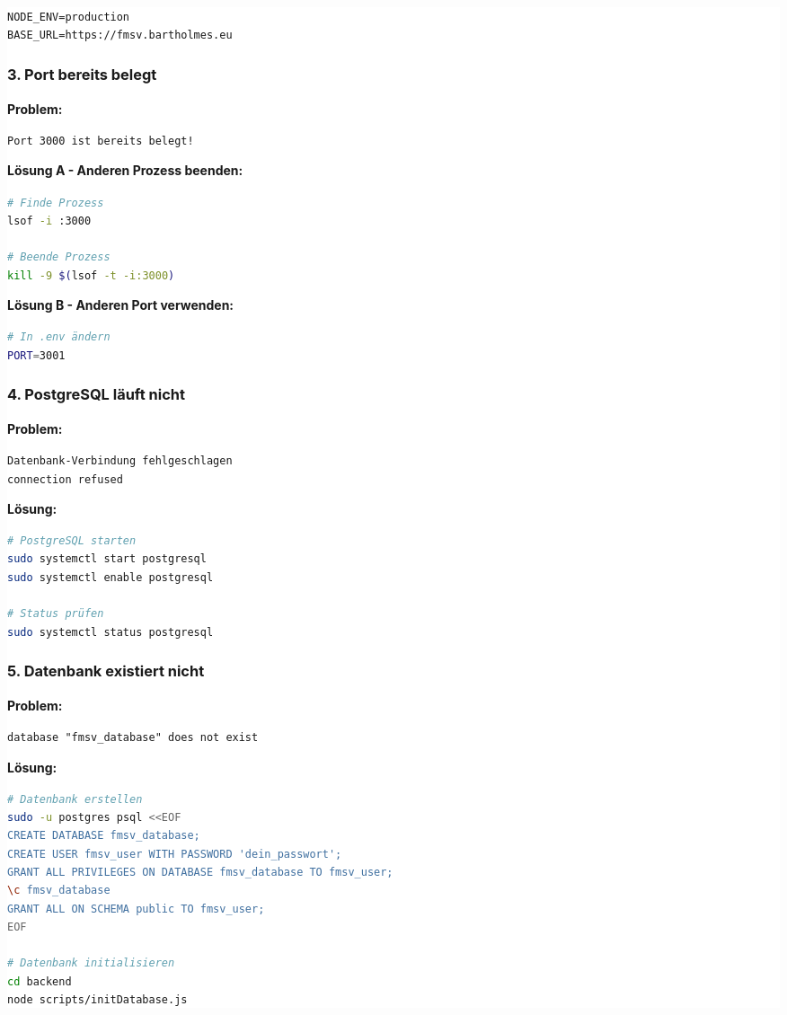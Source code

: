 ```env
NODE_ENV=production
BASE_URL=https://fmsv.bartholmes.eu
```

### 3. Port bereits belegt

**Problem:**
```
Port 3000 ist bereits belegt!
```

**Lösung A - Anderen Prozess beenden:**
```bash
# Finde Prozess
lsof -i :3000

# Beende Prozess
kill -9 $(lsof -t -i:3000)
```

**Lösung B - Anderen Port verwenden:**
```bash
# In .env ändern
PORT=3001
```

### 4. PostgreSQL läuft nicht

**Problem:**
```
Datenbank-Verbindung fehlgeschlagen
connection refused
```

**Lösung:**
```bash
# PostgreSQL starten
sudo systemctl start postgresql
sudo systemctl enable postgresql

# Status prüfen
sudo systemctl status postgresql
```

### 5. Datenbank existiert nicht

**Problem:**
```
database "fmsv_database" does not exist
```

**Lösung:**
```bash
# Datenbank erstellen
sudo -u postgres psql <<EOF
CREATE DATABASE fmsv_database;
CREATE USER fmsv_user WITH PASSWORD 'dein_passwort';
GRANT ALL PRIVILEGES ON DATABASE fmsv_database TO fmsv_user;
\c fmsv_database
GRANT ALL ON SCHEMA public TO fmsv_user;
EOF

# Datenbank initialisieren
cd backend
node scripts/initDatabase.js
```
